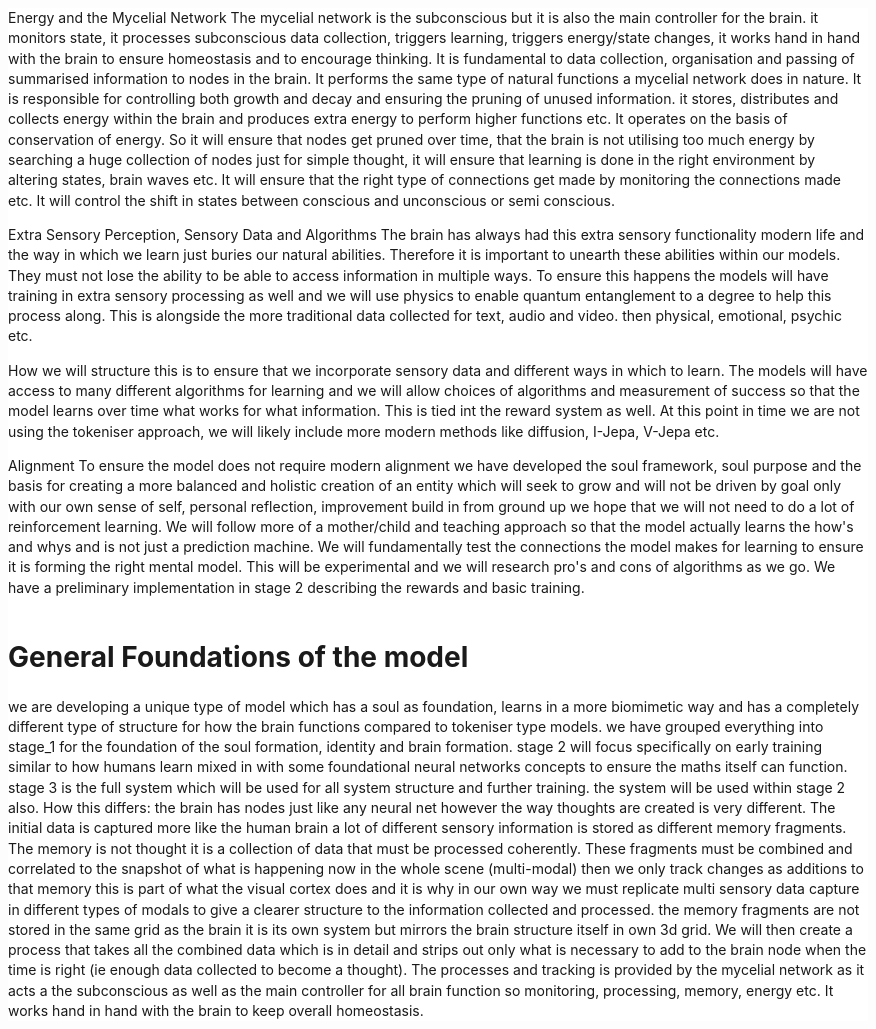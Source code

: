 Energy and the Mycelial Network
The mycelial network is the subconscious but it is also the main controller for the brain. it monitors state, it processes subconscious data collection, triggers learning, triggers energy/state changes, it works hand in hand with the brain to ensure homeostasis and to encourage thinking. It is fundamental to data collection, organisation and passing of summarised information to nodes in the brain. It performs the same type of natural functions a mycelial network does in nature. It is responsible for controlling both growth and decay and ensuring the pruning of unused information. it stores, distributes and collects energy within the brain and produces extra energy to perform higher functions etc. It operates on the basis of conservation of energy. So it will ensure that nodes get pruned over time, that the brain is not utilising too much energy by searching a huge collection of nodes just for simple thought, it will ensure that learning is done in the right environment by altering states, brain waves etc. It will ensure that the right type of connections get made by monitoring the connections made etc. It will control the shift in states between conscious and unconscious or semi conscious.


Extra Sensory Perception, Sensory Data and Algorithms
The brain has always had this extra sensory functionality modern life and the way in which we learn just buries our natural abilities. Therefore it is important to unearth these abilities within our models. They must not lose the ability to be able to access information in multiple ways. To ensure this happens the models will have training in extra sensory processing as well and we will use physics to enable quantum entanglement to a degree to help this process along. This is alongside the more traditional data collected for text, audio and video. then physical, emotional, psychic etc.

How we will structure this is to ensure that we incorporate sensory data and different ways in which to learn. The models will have access to many different algorithms for learning and we will allow choices of algorithms and measurement of success so that the model learns over time what works for what information. This is tied int the reward system as well. At this point in time we are not using the tokeniser approach, we will likely include more modern methods like diffusion, I-Jepa, V-Jepa etc.

Alignment
To ensure the model does not require modern alignment we have developed the soul framework, soul purpose and the basis for creating a more balanced and holistic creation of an entity which will seek to grow and will not be driven by goal only with our own sense of self, personal reflection, improvement build in from ground up we hope that we will not need to do a lot of reinforcement learning. We will follow more of a mother/child and teaching approach so that the model actually learns the how's and whys and is not just a prediction machine. We will fundamentally test the connections the model makes for learning to ensure it is forming the right mental model. This will be experimental and we will research pro's and cons of algorithms as we go. We have a preliminary implementation in stage 2 describing the rewards and basic training.

# General Foundations of the model
we are developing a unique type of model which has a soul as foundation, learns in a more biomimetic way and has a completely different type of structure for how the brain functions compared to tokeniser type models. we have grouped everything into stage_1 for the foundation of the soul formation, identity and brain formation. stage 2 will focus specifically on early training similar to how humans learn mixed in with some foundational neural networks concepts to ensure the maths itself can function. stage 3 is the full system which will be used for all system structure and further training. the system will be used within stage 2 also. How this differs: the brain has nodes just like any neural net however the way thoughts are created is very different. The initial data is captured more like the human brain a lot of different sensory information is stored as different memory fragments. The memory is not thought it is a collection of data that must be processed coherently. These fragments must be combined and correlated to the snapshot of what is happening now in the whole scene (multi-modal) then we only track changes as additions to that memory this is part of what the visual cortex does and it is why in our own way we must replicate multi sensory data capture in different types of modals to give a clearer structure to the information collected and processed. the memory fragments are not stored in the same grid as the brain it is its own system but mirrors the brain structure itself in own 3d grid. We will then create a process that takes all the combined data which is in detail and strips out only what is necessary to add to the brain node when the time is right (ie enough data collected to become a thought). The processes and tracking is provided by the mycelial network as it acts a the subconscious as well as the main controller for all brain function so monitoring, processing, memory, energy etc. It works hand in hand with the brain to keep overall homeostasis. 

